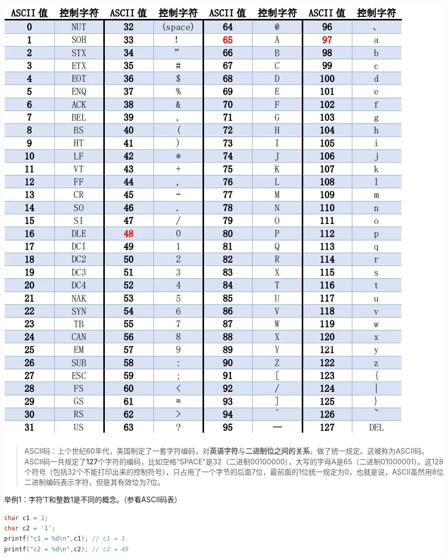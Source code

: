 ![](assets/02/08.png)

> ASCII码：上个世纪60年代，美国制定了一套字符编码，对**英语字符**与**二进制位之间的关系**，做了统一规定。这被称为ASCII码。ASCII码一共规定了**127**个字符的编码，比如空格“SPACE”是32（二进制00100000），大写的字母A是65（二进制01000001）。这128个符号（包括32个不能打印出来的控制符号），只占用了一个字节的后面7位，最前面的1位统一规定为0，也就是说，ASCII虽然用8位二进制编码表示字符，但是其有效位为7位。



举例1：字符′1′和整数1是不同的概念。（参看ASCII码表）

```c
char c1 = 1;
char c2 = '1';
printf("c1 = %d\n",c1); // c1 = 1
printf("c2 = %d\n",c2); // c2 = 49
```
